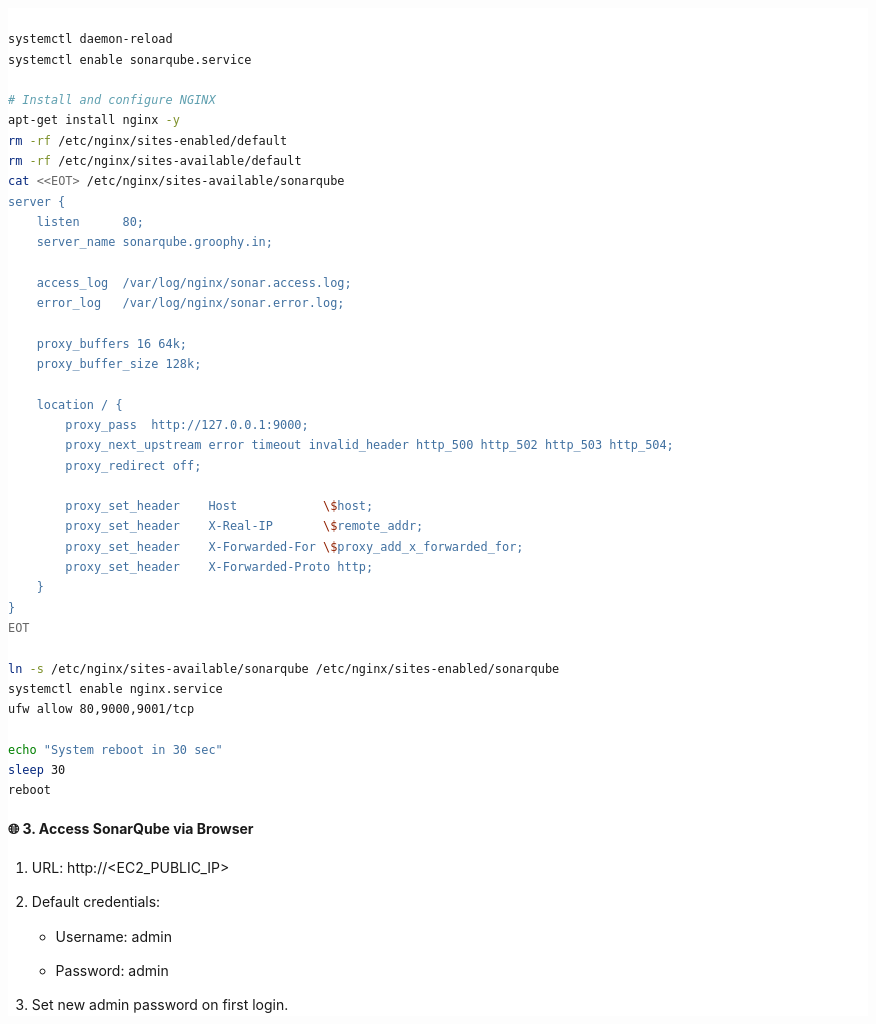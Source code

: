 ```bash

systemctl daemon-reload
systemctl enable sonarqube.service

# Install and configure NGINX
apt-get install nginx -y
rm -rf /etc/nginx/sites-enabled/default
rm -rf /etc/nginx/sites-available/default
cat <<EOT> /etc/nginx/sites-available/sonarqube
server {
    listen      80;
    server_name sonarqube.groophy.in;

    access_log  /var/log/nginx/sonar.access.log;
    error_log   /var/log/nginx/sonar.error.log;

    proxy_buffers 16 64k;
    proxy_buffer_size 128k;

    location / {
        proxy_pass  http://127.0.0.1:9000;
        proxy_next_upstream error timeout invalid_header http_500 http_502 http_503 http_504;
        proxy_redirect off;

        proxy_set_header    Host            \$host;
        proxy_set_header    X-Real-IP       \$remote_addr;
        proxy_set_header    X-Forwarded-For \$proxy_add_x_forwarded_for;
        proxy_set_header    X-Forwarded-Proto http;
    }
}
EOT

ln -s /etc/nginx/sites-available/sonarqube /etc/nginx/sites-enabled/sonarqube
systemctl enable nginx.service
ufw allow 80,9000,9001/tcp

echo "System reboot in 30 sec"
sleep 30
reboot
```

#### 🌐 3. Access SonarQube via Browser

1. URL: http://<EC2_PUBLIC_IP>

2. Default credentials:

   - Username: admin

   - Password: admin

3. Set new admin password on first login.
